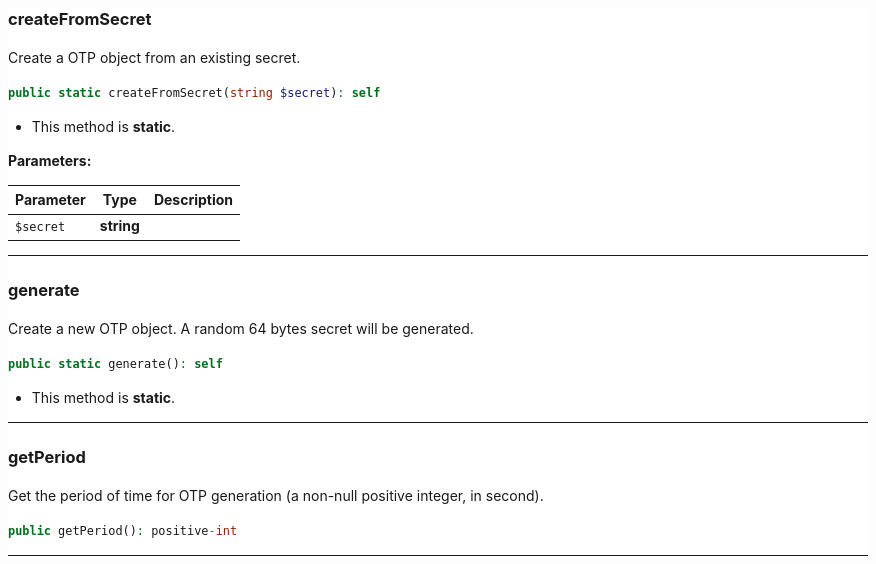 ### createFromSecret

Create a OTP object from an existing secret.

```php
public static createFromSecret(string $secret): self
```



* This method is **static**.




**Parameters:**

| Parameter | Type | Description |
|-----------|------|-------------|
| `$secret` | **string** |  |





***

### generate

Create a new OTP object. A random 64 bytes secret will be generated.

```php
public static generate(): self
```



* This method is **static**.








***

### getPeriod

Get the period of time for OTP generation (a non-null positive integer, in second).

```php
public getPeriod(): positive-int
```












***
